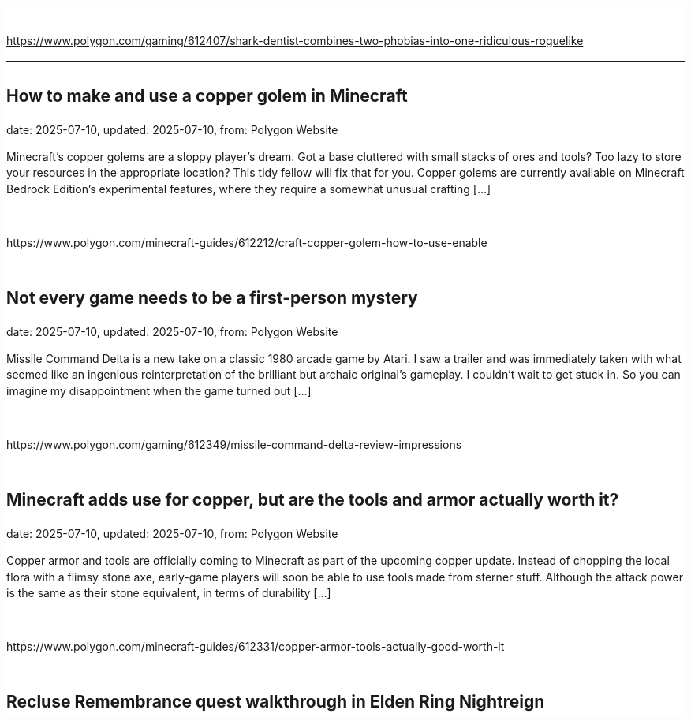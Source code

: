 <br> 

<https://www.polygon.com/gaming/612407/shark-dentist-combines-two-phobias-into-one-ridiculous-roguelike>

---

## How to make and use a copper golem in Minecraft

date: 2025-07-10, updated: 2025-07-10, from: Polygon Website

Minecraft’s copper golems are a sloppy player’s dream. Got a base cluttered with small stacks of ores and tools? Too lazy to store your resources in the appropriate location? This tidy fellow will fix that for you. Copper golems are currently available on Minecraft Bedrock Edition’s experimental features, where they require a somewhat unusual crafting [&#8230;] 

<br> 

<https://www.polygon.com/minecraft-guides/612212/craft-copper-golem-how-to-use-enable>

---

## Not every game needs to be a first-person mystery

date: 2025-07-10, updated: 2025-07-10, from: Polygon Website

Missile Command Delta is a new take on a classic 1980 arcade game by Atari. I saw a trailer and was immediately taken with what seemed like an ingenious reinterpretation of the brilliant but archaic original’s gameplay. I couldn’t wait to get stuck in. So you can imagine my disappointment when the game turned out [&#8230;] 

<br> 

<https://www.polygon.com/gaming/612349/missile-command-delta-review-impressions>

---

## Minecraft adds use for copper, but are the tools and armor actually worth it?

date: 2025-07-10, updated: 2025-07-10, from: Polygon Website

Copper armor and tools are officially coming to Minecraft as part of the upcoming copper update. Instead of chopping the local flora with a flimsy stone axe, early-game players will soon be able to use tools made from sterner stuff. Although the attack power is the same as their stone equivalent, in terms of durability [&#8230;] 

<br> 

<https://www.polygon.com/minecraft-guides/612331/copper-armor-tools-actually-good-worth-it>

---

## Recluse Remembrance quest walkthrough in Elden Ring Nightreign
